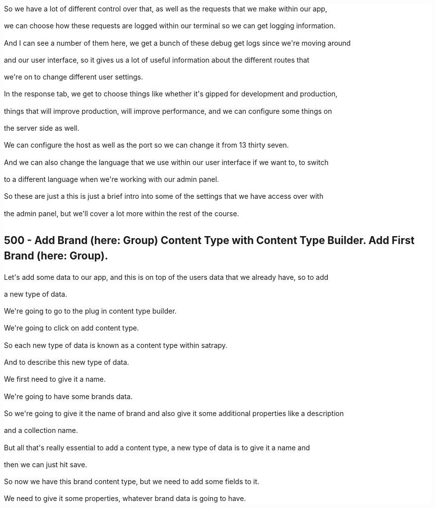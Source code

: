 So we have a lot of different control over that, as well as the requests that we make within our app,

we can choose how these requests are logged within our terminal so we can get logging information.

And I can see a number of them here, we get a bunch of these debug get logs since we're moving around

and our user interface, so it gives us a lot of useful information about the different routes that

we're on to change different user settings.

In the response tab, we get to choose things like whether it's gipped for development and production,

things that will improve production, will improve performance, and we can configure some things on

the server side as well.

We can configure the host as well as the port so we can change it from 13 thirty seven.

And we can also change the language that we use within our user interface if we want to, to switch

to a different language when we're working with our admin panel.

So these are just a this is just a brief intro into some of the settings that we have access over with

the admin panel, but we'll cover a lot more within the rest of the course.

## 500 - Add Brand (here: Group) Content Type with Content Type Builder. Add First Brand (here: Group).

Let's add some data to our app, and this is on top of the users data that we already have, so to add

a new type of data.

We're going to go to the plug in content type builder.

We're going to click on add content type.

So each new type of data is known as a content type within satrapy.

And to describe this new type of data.

We first need to give it a name.

We're going to have some brands data.

So we're going to give it the name of brand and also give it some additional properties like a description

and a collection name.

But all that's really essential to add a content type, a new type of data is to give it a name and

then we can just hit save.

So now we have this brand content type, but we need to add some fields to it.

We need to give it some properties, whatever brand data is going to have.

